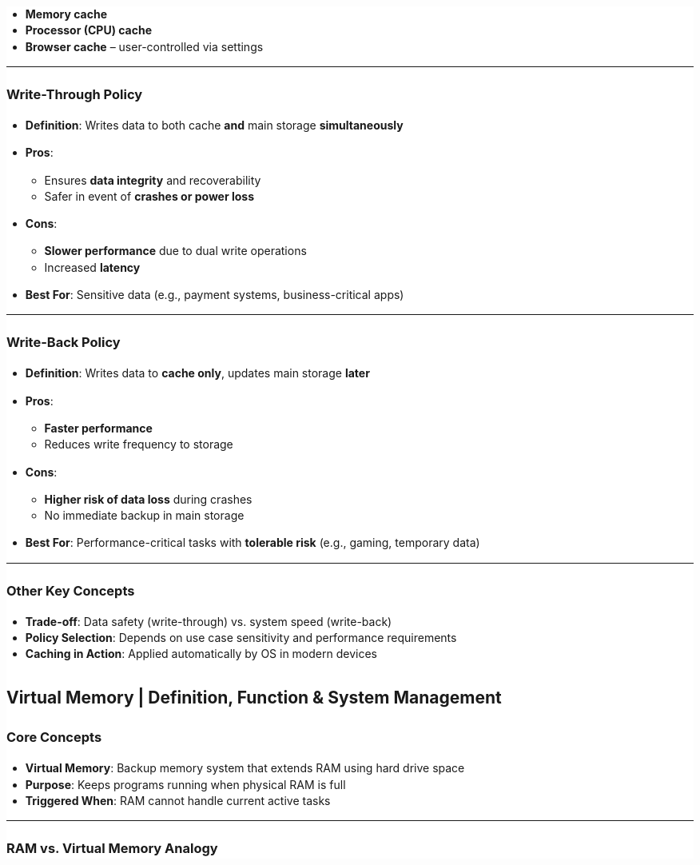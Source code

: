   * **Memory cache**
  * **Processor (CPU) cache**
  * **Browser cache** – user-controlled via settings

---

### **Write-Through Policy**

* **Definition**: Writes data to both cache **and** main storage **simultaneously**
* **Pros**:

  * Ensures **data integrity** and recoverability
  * Safer in event of **crashes or power loss**
* **Cons**:

  * **Slower performance** due to dual write operations
  * Increased **latency**
* **Best For**: Sensitive data (e.g., payment systems, business-critical apps)

---

### **Write-Back Policy**

* **Definition**: Writes data to **cache only**, updates main storage **later**
* **Pros**:

  * **Faster performance**
  * Reduces write frequency to storage
* **Cons**:

  * **Higher risk of data loss** during crashes
  * No immediate backup in main storage
* **Best For**: Performance-critical tasks with **tolerable risk** (e.g., gaming, temporary data)

---

### **Other Key Concepts**

* **Trade-off**: Data safety (write-through) vs. system speed (write-back)
* **Policy Selection**: Depends on use case sensitivity and performance requirements
* **Caching in Action**: Applied automatically by OS in modern devices

## Virtual Memory | Definition, Function & System Management

### **Core Concepts**

* **Virtual Memory**: Backup memory system that extends RAM using hard drive space
* **Purpose**: Keeps programs running when physical RAM is full
* **Triggered When**: RAM cannot handle current active tasks

---

### **RAM vs. Virtual Memory Analogy**
